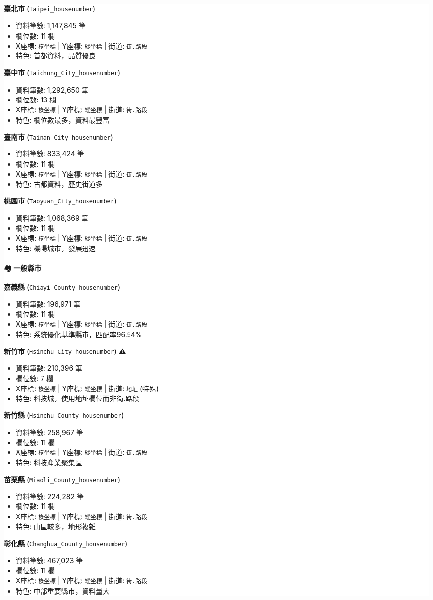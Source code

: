 **臺北市** (`Taipei_housenumber`)
- 資料筆數: 1,147,845 筆
- 欄位數: 11 欄
- X座標: `橫坐標` | Y座標: `縱坐標` | 街道: `街.路段`
- 特色: 首都資料，品質優良

**臺中市** (`Taichung_City_housenumber`)
- 資料筆數: 1,292,650 筆
- 欄位數: 13 欄
- X座標: `橫坐標` | Y座標: `縱坐標` | 街道: `街.路段`
- 特色: 欄位數最多，資料最豐富

**臺南市** (`Tainan_City_housenumber`)
- 資料筆數: 833,424 筆
- 欄位數: 11 欄
- X座標: `橫坐標` | Y座標: `縱坐標` | 街道: `街.路段`
- 特色: 古都資料，歷史街道多

**桃園市** (`Taoyuan_City_housenumber`)
- 資料筆數: 1,068,369 筆
- 欄位數: 11 欄
- X座標: `橫坐標` | Y座標: `縱坐標` | 街道: `街.路段`
- 特色: 機場城市，發展迅速

#### 🏘️ 一般縣市

**嘉義縣** (`Chiayi_County_housenumber`)
- 資料筆數: 196,971 筆
- 欄位數: 11 欄
- X座標: `橫坐標` | Y座標: `縱坐標` | 街道: `街.路段`
- 特色: 系統優化基準縣市，匹配率96.54%

**新竹市** (`Hsinchu_City_housenumber`) ⚠️
- 資料筆數: 210,396 筆
- 欄位數: 7 欄
- X座標: `橫坐標` | Y座標: `縱坐標` | 街道: `地址` (特殊)
- 特色: 科技城，使用地址欄位而非街.路段

**新竹縣** (`Hsinchu_County_housenumber`)
- 資料筆數: 258,967 筆
- 欄位數: 11 欄
- X座標: `橫坐標` | Y座標: `縱坐標` | 街道: `街.路段`
- 特色: 科技產業聚集區

**苗栗縣** (`Miaoli_County_housenumber`)
- 資料筆數: 224,282 筆
- 欄位數: 11 欄
- X座標: `橫坐標` | Y座標: `縱坐標` | 街道: `街.路段`
- 特色: 山區較多，地形複雜

**彰化縣** (`Changhua_County_housenumber`)
- 資料筆數: 467,023 筆
- 欄位數: 11 欄
- X座標: `橫坐標` | Y座標: `縱坐標` | 街道: `街.路段`
- 特色: 中部重要縣市，資料量大
